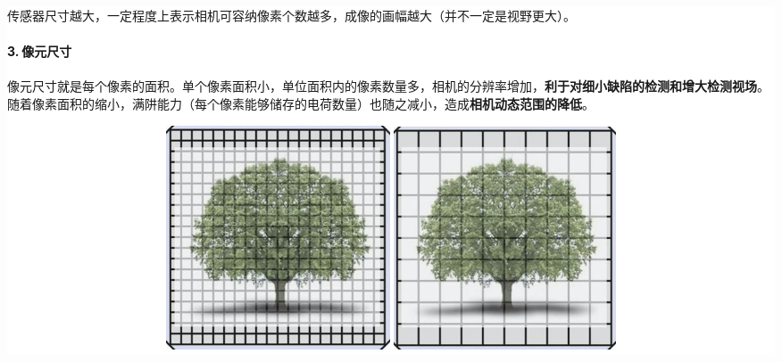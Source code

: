传感器尺寸越大，一定程度上表示相机可容纳像素个数越多，成像的画幅越大（并不一定是视野更大）。

#### 3. 像元尺寸

像元尺寸就是每个像素的面积。单个像素面积小，单位面积内的像素数量多，相机的分辨率增加，**利于对细小缺陷的检测和增大检测视场**。随着像素面积的缩小，满阱能力（每个像素能够储存的电荷数量）也随之减小，造成**相机动态范围的降低**。

<center class="half">
    <img src="https://raw.githubusercontent.com/Harry-hhj/Harry-hhj.github.io/master/_posts/2021-10-10-RM-Tutorial-4-Camera.assets/image-20211012104201954.png" alt="image-20211012104201954" style="zoom:50%;" />
    <img src="https://raw.githubusercontent.com/Harry-hhj/Harry-hhj.github.io/master/_posts/2021-10-10-RM-Tutorial-4-Camera.assets/image-20211012104215207.png" alt="image-20211012104215207" style="zoom:50%;" />
</center>
